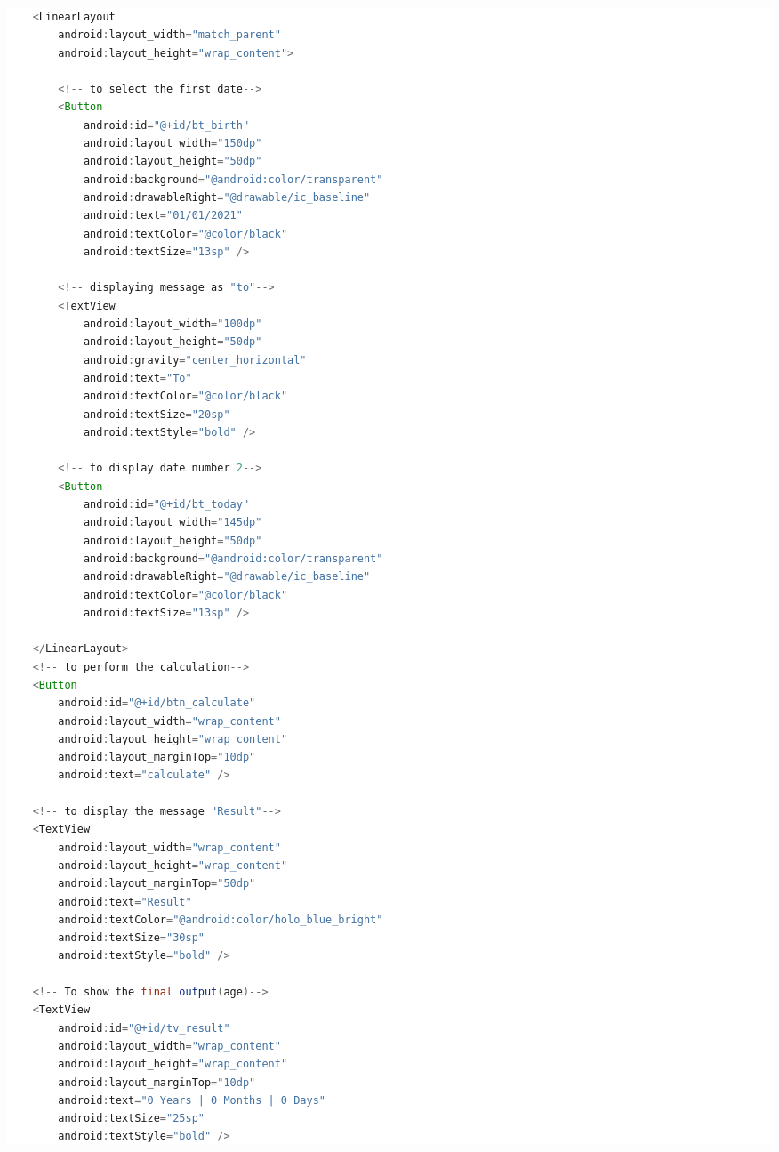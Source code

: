 ```java
    <LinearLayout
        android:layout_width="match_parent"
        android:layout_height="wrap_content">

        <!-- to select the first date-->
        <Button
            android:id="@+id/bt_birth"
            android:layout_width="150dp"
            android:layout_height="50dp"
            android:background="@android:color/transparent"
            android:drawableRight="@drawable/ic_baseline"
            android:text="01/01/2021"
            android:textColor="@color/black"
            android:textSize="13sp" />

        <!-- displaying message as "to"-->
        <TextView
            android:layout_width="100dp"
            android:layout_height="50dp"
            android:gravity="center_horizontal"
            android:text="To"
            android:textColor="@color/black"
            android:textSize="20sp"
            android:textStyle="bold" />

        <!-- to display date number 2-->
        <Button
            android:id="@+id/bt_today"
            android:layout_width="145dp"
            android:layout_height="50dp"
            android:background="@android:color/transparent"
            android:drawableRight="@drawable/ic_baseline"
            android:textColor="@color/black"
            android:textSize="13sp" />

    </LinearLayout>
    <!-- to perform the calculation-->
    <Button
        android:id="@+id/btn_calculate"
        android:layout_width="wrap_content"
        android:layout_height="wrap_content"
        android:layout_marginTop="10dp"
        android:text="calculate" />

    <!-- to display the message "Result"-->
    <TextView
        android:layout_width="wrap_content"
        android:layout_height="wrap_content"
        android:layout_marginTop="50dp"
        android:text="Result"
        android:textColor="@android:color/holo_blue_bright"
        android:textSize="30sp"
        android:textStyle="bold" />

    <!-- To show the final output(age)-->
    <TextView
        android:id="@+id/tv_result"
        android:layout_width="wrap_content"
        android:layout_height="wrap_content"
        android:layout_marginTop="10dp"
        android:text="0 Years | 0 Months | 0 Days"
        android:textSize="25sp"
        android:textStyle="bold" />
```